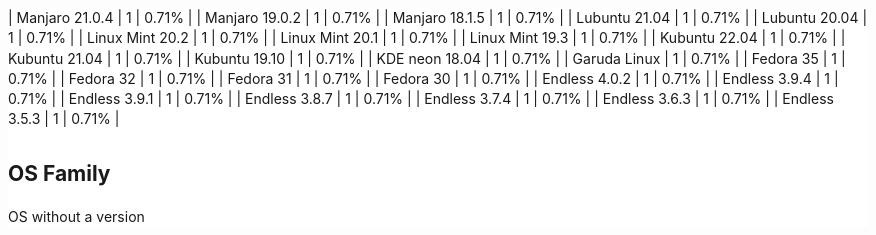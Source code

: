| Manjaro 21.0.4      | 1         | 0.71%   |
| Manjaro 19.0.2      | 1         | 0.71%   |
| Manjaro 18.1.5      | 1         | 0.71%   |
| Lubuntu 21.04       | 1         | 0.71%   |
| Lubuntu 20.04       | 1         | 0.71%   |
| Linux Mint 20.2     | 1         | 0.71%   |
| Linux Mint 20.1     | 1         | 0.71%   |
| Linux Mint 19.3     | 1         | 0.71%   |
| Kubuntu 22.04       | 1         | 0.71%   |
| Kubuntu 21.04       | 1         | 0.71%   |
| Kubuntu 19.10       | 1         | 0.71%   |
| KDE neon 18.04      | 1         | 0.71%   |
| Garuda Linux        | 1         | 0.71%   |
| Fedora 35           | 1         | 0.71%   |
| Fedora 32           | 1         | 0.71%   |
| Fedora 31           | 1         | 0.71%   |
| Fedora 30           | 1         | 0.71%   |
| Endless 4.0.2       | 1         | 0.71%   |
| Endless 3.9.4       | 1         | 0.71%   |
| Endless 3.9.1       | 1         | 0.71%   |
| Endless 3.8.7       | 1         | 0.71%   |
| Endless 3.7.4       | 1         | 0.71%   |
| Endless 3.6.3       | 1         | 0.71%   |
| Endless 3.5.3       | 1         | 0.71%   |

OS Family
---------

OS without a version
